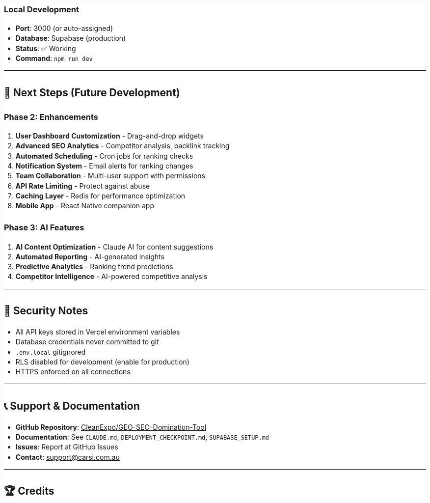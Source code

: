### Local Development
- **Port**: 3000 (or auto-assigned)
- **Database**: Supabase (production)
- **Status**: ✅ Working
- **Command**: `npm run dev`

---

## 📝 Next Steps (Future Development)

### Phase 2: Enhancements
1. **User Dashboard Customization** - Drag-and-drop widgets
2. **Advanced SEO Analytics** - Competitor analysis, backlink tracking
3. **Automated Scheduling** - Cron jobs for ranking checks
4. **Notification System** - Email alerts for ranking changes
5. **Team Collaboration** - Multi-user support with permissions
6. **API Rate Limiting** - Protect against abuse
7. **Caching Layer** - Redis for performance optimization
8. **Mobile App** - React Native companion app

### Phase 3: AI Features
1. **AI Content Optimization** - Claude AI for content suggestions
2. **Automated Reporting** - AI-generated insights
3. **Predictive Analytics** - Ranking trend predictions
4. **Competitor Intelligence** - AI-powered competitive analysis

---

## 🔐 Security Notes

- All API keys stored in Vercel environment variables
- Database credentials never committed to git
- `.env.local` gitignored
- RLS disabled for development (enable for production)
- HTTPS enforced on all connections

---

## 📞 Support & Documentation

- **GitHub Repository**: [CleanExpo/GEO-SEO-Domination-Tool](https://github.com/CleanExpo/GEO-SEO-Domination-Tool)
- **Documentation**: See `CLAUDE.md`, `DEPLOYMENT_CHECKPOINT.md`, `SUPABASE_SETUP.md`
- **Issues**: Report at GitHub Issues
- **Contact**: support@carsi.com.au

---

## 🏆 Credits
